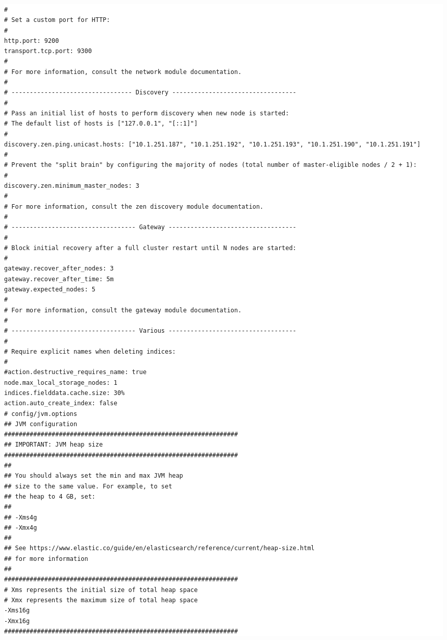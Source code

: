 ```
#
# Set a custom port for HTTP:
#
http.port: 9200
transport.tcp.port: 9300
#
# For more information, consult the network module documentation.
#
# --------------------------------- Discovery ----------------------------------
#
# Pass an initial list of hosts to perform discovery when new node is started:
# The default list of hosts is ["127.0.0.1", "[::1]"]
#
discovery.zen.ping.unicast.hosts: ["10.1.251.187", "10.1.251.192", "10.1.251.193", "10.1.251.190", "10.1.251.191"]
#
# Prevent the "split brain" by configuring the majority of nodes (total number of master-eligible nodes / 2 + 1):
#
discovery.zen.minimum_master_nodes: 3
#
# For more information, consult the zen discovery module documentation.
#
# ---------------------------------- Gateway -----------------------------------
#
# Block initial recovery after a full cluster restart until N nodes are started:
#
gateway.recover_after_nodes: 3
gateway.recover_after_time: 5m
gateway.expected_nodes: 5
#
# For more information, consult the gateway module documentation.
#
# ---------------------------------- Various -----------------------------------
#
# Require explicit names when deleting indices:
#
#action.destructive_requires_name: true
node.max_local_storage_nodes: 1
indices.fielddata.cache.size: 30%
action.auto_create_index: false
# config/jvm.options
## JVM configuration
################################################################
## IMPORTANT: JVM heap size
################################################################
##
## You should always set the min and max JVM heap
## size to the same value. For example, to set
## the heap to 4 GB, set:
##
## -Xms4g
## -Xmx4g
##
## See https://www.elastic.co/guide/en/elasticsearch/reference/current/heap-size.html
## for more information
##
################################################################
# Xms represents the initial size of total heap space
# Xmx represents the maximum size of total heap space
-Xms16g
-Xmx16g
################################################################
```